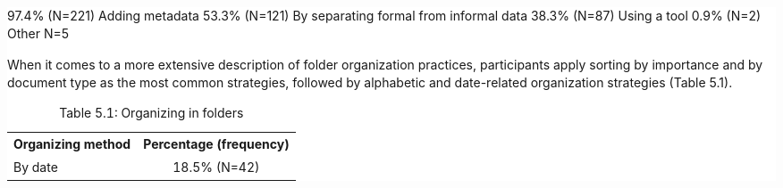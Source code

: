 <td style="text-align:center">97.4% (N=221)</td>

</tr>

<tr>

<td>Adding metadata</td>

<td style="text-align:center">53.3% (N=121)</td>

</tr>

<tr>

<td>By separating formal from informal data</td>

<td style="text-align:center">38.3% (N=87)</td>

</tr>

<tr>

<td>Using a tool</td>

<td style="text-align:center">0.9% (N=2)</td>

</tr>

<tr>

<td>Other</td>

<td style="text-align:center">N=5</td>

</tr>

</tbody>

</table>

When it comes to a more extensive description of folder organization practices, participants apply sorting by importance and by document type as the most common strategies, followed by alphabetic and date-related organization strategies (Table 5.1).

<table class="center"><caption>  
Table 5.1: Organizing in folders  
</caption>

<tbody>

<tr>

<th>Organizing method</th>

<th>Percentage (frequency)</th>

</tr>

<tr>

<td>By date</td>

<td style="text-align:center">18.5% (N=42)</td>

</tr>
